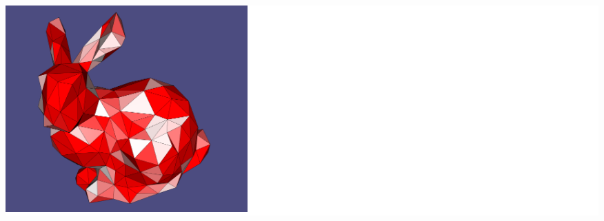 <img style="height : 300px;" src="/media/compressed/off_uni_circle_colorsMAX25MIN0_Distortion_T1_mesh.png">